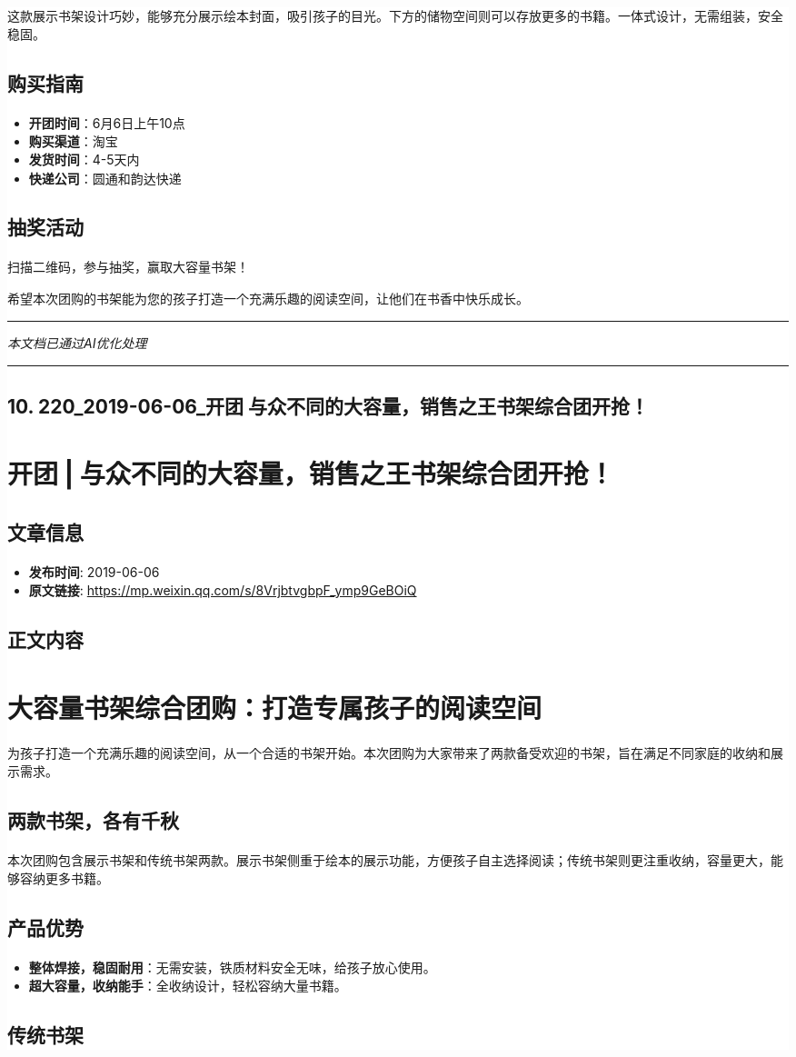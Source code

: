 这款展示书架设计巧妙，能够充分展示绘本封面，吸引孩子的目光。下方的储物空间则可以存放更多的书籍。一体式设计，无需组装，安全稳固。

## 购买指南

*   **开团时间**：6月6日上午10点
*   **购买渠道**：淘宝
*   **发货时间**：4-5天内
*   **快递公司**：圆通和韵达快递

## 抽奖活动

扫描二维码，参与抽奖，赢取大容量书架！

希望本次团购的书架能为您的孩子打造一个充满乐趣的阅读空间，让他们在书香中快乐成长。


---
*本文档已通过AI优化处理*


---


## 10. 220_2019-06-06_开团  与众不同的大容量，销售之王书架综合团开抢！

# 开团 | 与众不同的大容量，销售之王书架综合团开抢！

## 文章信息
- **发布时间**: 2019-06-06
- **原文链接**: https://mp.weixin.qq.com/s/8VrjbtvgbpF_ymp9GeBOiQ


## 正文内容

# 大容量书架综合团购：打造专属孩子的阅读空间

为孩子打造一个充满乐趣的阅读空间，从一个合适的书架开始。本次团购为大家带来了两款备受欢迎的书架，旨在满足不同家庭的收纳和展示需求。

## 两款书架，各有千秋

本次团购包含展示书架和传统书架两款。展示书架侧重于绘本的展示功能，方便孩子自主选择阅读；传统书架则更注重收纳，容量更大，能够容纳更多书籍。

## 产品优势

*   **整体焊接，稳固耐用**：无需安装，铁质材料安全无味，给孩子放心使用。
*   **超大容量，收纳能手**：全收纳设计，轻松容纳大量书籍。

## 传统书架
